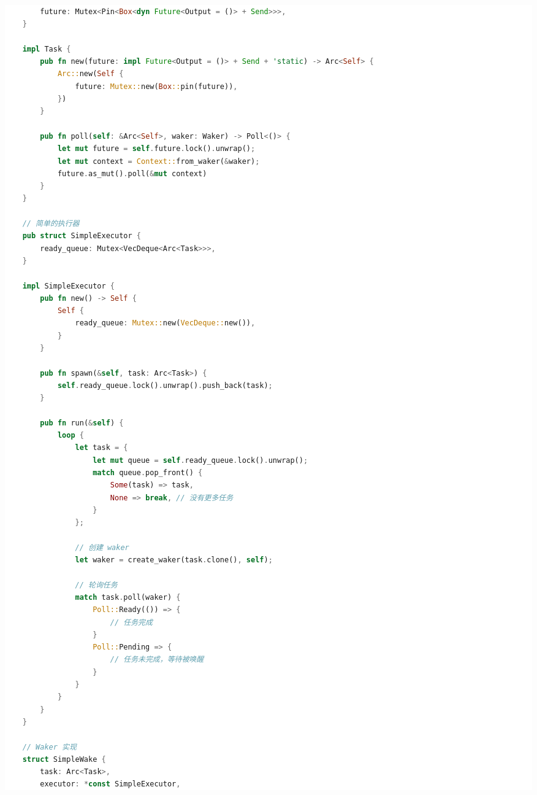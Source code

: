 ```rust
        future: Mutex<Pin<Box<dyn Future<Output = ()> + Send>>>,
    }
    
    impl Task {
        pub fn new(future: impl Future<Output = ()> + Send + 'static) -> Arc<Self> {
            Arc::new(Self {
                future: Mutex::new(Box::pin(future)),
            })
        }
        
        pub fn poll(self: &Arc<Self>, waker: Waker) -> Poll<()> {
            let mut future = self.future.lock().unwrap();
            let mut context = Context::from_waker(&waker);
            future.as_mut().poll(&mut context)
        }
    }
    
    // 简单的执行器
    pub struct SimpleExecutor {
        ready_queue: Mutex<VecDeque<Arc<Task>>>,
    }
    
    impl SimpleExecutor {
        pub fn new() -> Self {
            Self {
                ready_queue: Mutex::new(VecDeque::new()),
            }
        }
        
        pub fn spawn(&self, task: Arc<Task>) {
            self.ready_queue.lock().unwrap().push_back(task);
        }
        
        pub fn run(&self) {
            loop {
                let task = {
                    let mut queue = self.ready_queue.lock().unwrap();
                    match queue.pop_front() {
                        Some(task) => task,
                        None => break, // 没有更多任务
                    }
                };
                
                // 创建 waker
                let waker = create_waker(task.clone(), self);
                
                // 轮询任务
                match task.poll(waker) {
                    Poll::Ready(()) => {
                        // 任务完成
                    }
                    Poll::Pending => {
                        // 任务未完成，等待被唤醒
                    }
                }
            }
        }
    }
    
    // Waker 实现
    struct SimpleWake {
        task: Arc<Task>,
        executor: *const SimpleExecutor,
```